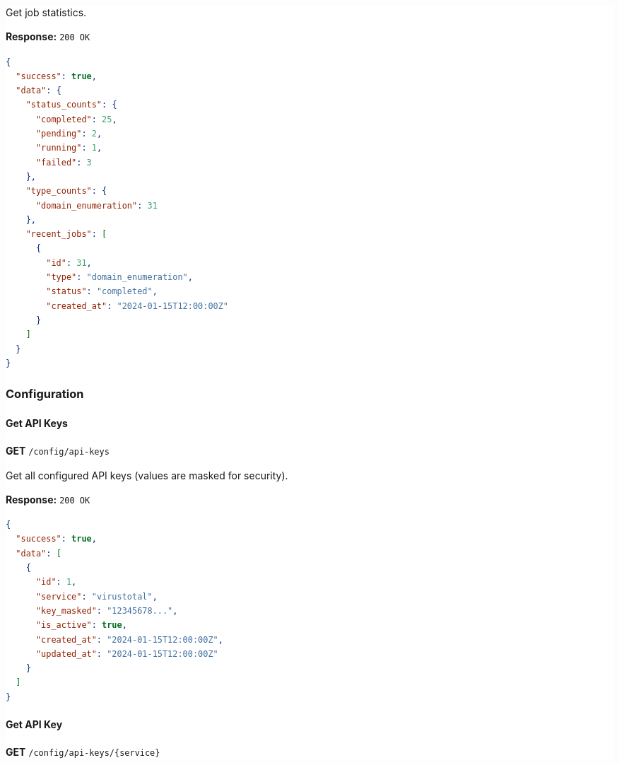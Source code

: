 Get job statistics.

**Response:** `200 OK`
```json
{
  "success": true,
  "data": {
    "status_counts": {
      "completed": 25,
      "pending": 2,
      "running": 1,
      "failed": 3
    },
    "type_counts": {
      "domain_enumeration": 31
    },
    "recent_jobs": [
      {
        "id": 31,
        "type": "domain_enumeration",
        "status": "completed",
        "created_at": "2024-01-15T12:00:00Z"
      }
    ]
  }
}
```

### Configuration

#### Get API Keys
**GET** `/config/api-keys`

Get all configured API keys (values are masked for security).

**Response:** `200 OK`
```json
{
  "success": true,
  "data": [
    {
      "id": 1,
      "service": "virustotal",
      "key_masked": "12345678...",
      "is_active": true,
      "created_at": "2024-01-15T12:00:00Z",
      "updated_at": "2024-01-15T12:00:00Z"
    }
  ]
}
```

#### Get API Key
**GET** `/config/api-keys/{service}`
